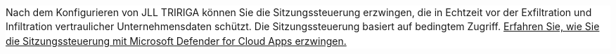 Nach dem Konfigurieren von JLL TRIRIGA können Sie die Sitzungssteuerung erzwingen, die in Echtzeit vor der Exfiltration und Infiltration vertraulicher Unternehmensdaten schützt. Die Sitzungssteuerung basiert auf bedingtem Zugriff. [Erfahren Sie, wie Sie die Sitzungssteuerung mit Microsoft Defender for Cloud Apps erzwingen.](/cloud-app-security/proxy-deployment-any-app)
